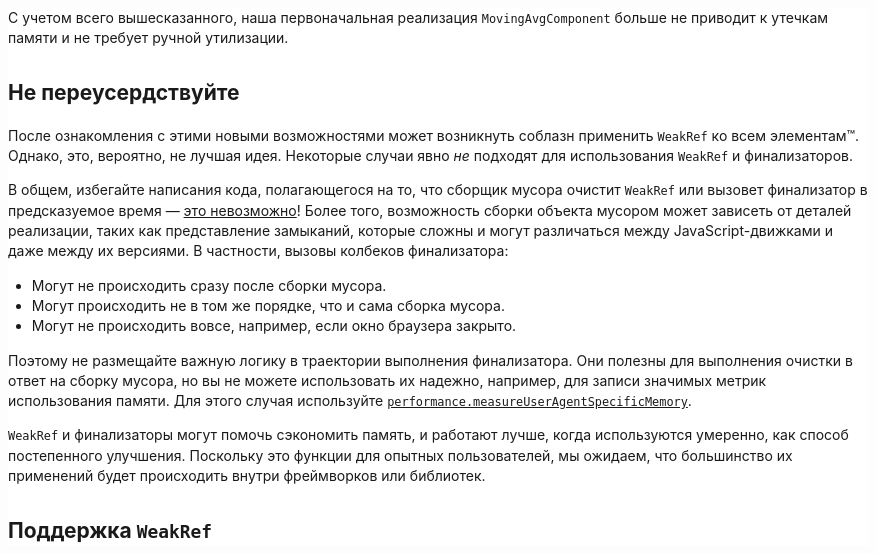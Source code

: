 С учетом всего вышесказанного, наша первоначальная реализация `MovingAvgComponent` больше не приводит к утечкам памяти и не требует ручной утилизации.

## Не переусердствуйте

После ознакомления с этими новыми возможностями может возникнуть соблазн применить `WeakRef` ко всем элементам™. Однако, это, вероятно, не лучшая идея. Некоторые случаи явно _не_ подходят для использования `WeakRef` и финализаторов.

В общем, избегайте написания кода, полагающегося на то, что сборщик мусора очистит `WeakRef` или вызовет финализатор в предсказуемое время — [это невозможно](https://github.com/tc39/proposal-weakrefs#a-note-of-caution)! Более того, возможность сборки объекта мусором может зависеть от деталей реализации, таких как представление замыканий, которые сложны и могут различаться между JavaScript-движками и даже между их версиями. В частности, вызовы колбеков финализатора:

- Могут не происходить сразу после сборки мусора.
- Могут происходить не в том же порядке, что и сама сборка мусора.
- Могут не происходить вовсе, например, если окно браузера закрыто.

Поэтому не размещайте важную логику в траектории выполнения финализатора. Они полезны для выполнения очистки в ответ на сборку мусора, но вы не можете использовать их надежно, например, для записи значимых метрик использования памяти. Для этого случая используйте [`performance.measureUserAgentSpecificMemory`](https://web.dev/monitor-total-page-memory-usage/).

`WeakRef` и финализаторы могут помочь сэкономить память, и работают лучше, когда используются умеренно, как способ постепенного улучшения. Поскольку это функции для опытных пользователей, мы ожидаем, что большинство их применений будет происходить внутри фреймворков или библиотек.

## Поддержка `WeakRef`

<feature-support chrome="74 https://v8.dev/blog/v8-release-84#weak-references-and-finalizers"
                 firefox="79 https://bugzilla.mozilla.org/show_bug.cgi?id=1561074"
                 safari="no"
                 nodejs="14.6.0"
                 babel="no"></feature-support>
